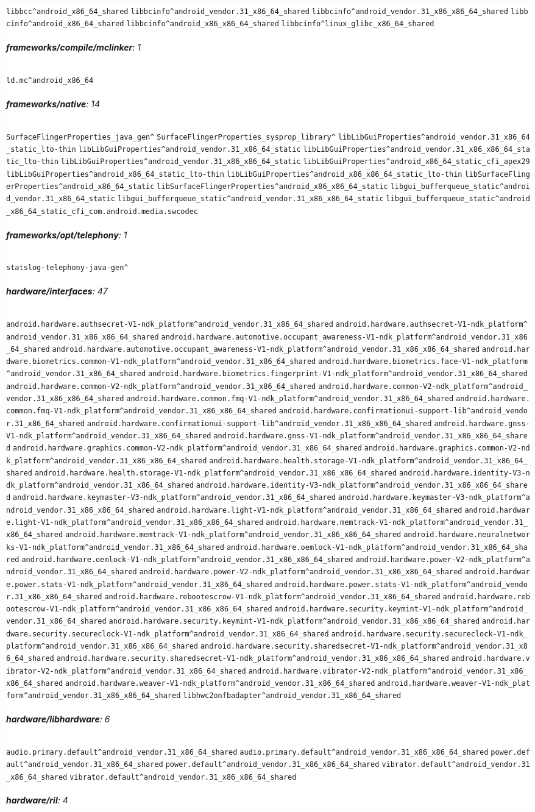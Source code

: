 `libbcc^android_x86_64_shared` `libbcinfo^android_vendor.31_x86_64_shared` `libbcinfo^android_vendor.31_x86_x86_64_shared` `libbcinfo^android_x86_64_shared` `libbcinfo^android_x86_x86_64_shared` `libbcinfo^linux_glibc_x86_64_shared`
###### **frameworks/compile/mclinker**: 1
`ld.mc^android_x86_64`
###### **frameworks/native**: 14
`SurfaceFlingerProperties_java_gen^` `SurfaceFlingerProperties_sysprop_library^` `libLibGuiProperties^android_vendor.31_x86_64_static_lto-thin` `libLibGuiProperties^android_vendor.31_x86_64_static` `libLibGuiProperties^android_vendor.31_x86_x86_64_static_lto-thin` `libLibGuiProperties^android_vendor.31_x86_x86_64_static` `libLibGuiProperties^android_x86_64_static_cfi_apex29` `libLibGuiProperties^android_x86_64_static_lto-thin` `libLibGuiProperties^android_x86_x86_64_static_lto-thin` `libSurfaceFlingerProperties^android_x86_64_static` `libSurfaceFlingerProperties^android_x86_x86_64_static` `libgui_bufferqueue_static^android_vendor.31_x86_64_static` `libgui_bufferqueue_static^android_vendor.31_x86_x86_64_static` `libgui_bufferqueue_static^android_x86_64_static_cfi_com.android.media.swcodec`
###### **frameworks/opt/telephony**: 1
`statslog-telephony-java-gen^`
###### **hardware/interfaces**: 47
`android.hardware.authsecret-V1-ndk_platform^android_vendor.31_x86_64_shared` `android.hardware.authsecret-V1-ndk_platform^android_vendor.31_x86_x86_64_shared` `android.hardware.automotive.occupant_awareness-V1-ndk_platform^android_vendor.31_x86_64_shared` `android.hardware.automotive.occupant_awareness-V1-ndk_platform^android_vendor.31_x86_x86_64_shared` `android.hardware.biometrics.common-V1-ndk_platform^android_vendor.31_x86_64_shared` `android.hardware.biometrics.face-V1-ndk_platform^android_vendor.31_x86_64_shared` `android.hardware.biometrics.fingerprint-V1-ndk_platform^android_vendor.31_x86_64_shared` `android.hardware.common-V2-ndk_platform^android_vendor.31_x86_64_shared` `android.hardware.common-V2-ndk_platform^android_vendor.31_x86_x86_64_shared` `android.hardware.common.fmq-V1-ndk_platform^android_vendor.31_x86_64_shared` `android.hardware.common.fmq-V1-ndk_platform^android_vendor.31_x86_x86_64_shared` `android.hardware.confirmationui-support-lib^android_vendor.31_x86_64_shared` `android.hardware.confirmationui-support-lib^android_vendor.31_x86_x86_64_shared` `android.hardware.gnss-V1-ndk_platform^android_vendor.31_x86_64_shared` `android.hardware.gnss-V1-ndk_platform^android_vendor.31_x86_x86_64_shared` `android.hardware.graphics.common-V2-ndk_platform^android_vendor.31_x86_64_shared` `android.hardware.graphics.common-V2-ndk_platform^android_vendor.31_x86_x86_64_shared` `android.hardware.health.storage-V1-ndk_platform^android_vendor.31_x86_64_shared` `android.hardware.health.storage-V1-ndk_platform^android_vendor.31_x86_x86_64_shared` `android.hardware.identity-V3-ndk_platform^android_vendor.31_x86_64_shared` `android.hardware.identity-V3-ndk_platform^android_vendor.31_x86_x86_64_shared` `android.hardware.keymaster-V3-ndk_platform^android_vendor.31_x86_64_shared` `android.hardware.keymaster-V3-ndk_platform^android_vendor.31_x86_x86_64_shared` `android.hardware.light-V1-ndk_platform^android_vendor.31_x86_64_shared` `android.hardware.light-V1-ndk_platform^android_vendor.31_x86_x86_64_shared` `android.hardware.memtrack-V1-ndk_platform^android_vendor.31_x86_64_shared` `android.hardware.memtrack-V1-ndk_platform^android_vendor.31_x86_x86_64_shared` `android.hardware.neuralnetworks-V1-ndk_platform^android_vendor.31_x86_64_shared` `android.hardware.oemlock-V1-ndk_platform^android_vendor.31_x86_64_shared` `android.hardware.oemlock-V1-ndk_platform^android_vendor.31_x86_x86_64_shared` `android.hardware.power-V2-ndk_platform^android_vendor.31_x86_64_shared` `android.hardware.power-V2-ndk_platform^android_vendor.31_x86_x86_64_shared` `android.hardware.power.stats-V1-ndk_platform^android_vendor.31_x86_64_shared` `android.hardware.power.stats-V1-ndk_platform^android_vendor.31_x86_x86_64_shared` `android.hardware.rebootescrow-V1-ndk_platform^android_vendor.31_x86_64_shared` `android.hardware.rebootescrow-V1-ndk_platform^android_vendor.31_x86_x86_64_shared` `android.hardware.security.keymint-V1-ndk_platform^android_vendor.31_x86_64_shared` `android.hardware.security.keymint-V1-ndk_platform^android_vendor.31_x86_x86_64_shared` `android.hardware.security.secureclock-V1-ndk_platform^android_vendor.31_x86_64_shared` `android.hardware.security.secureclock-V1-ndk_platform^android_vendor.31_x86_x86_64_shared` `android.hardware.security.sharedsecret-V1-ndk_platform^android_vendor.31_x86_64_shared` `android.hardware.security.sharedsecret-V1-ndk_platform^android_vendor.31_x86_x86_64_shared` `android.hardware.vibrator-V2-ndk_platform^android_vendor.31_x86_64_shared` `android.hardware.vibrator-V2-ndk_platform^android_vendor.31_x86_x86_64_shared` `android.hardware.weaver-V1-ndk_platform^android_vendor.31_x86_64_shared` `android.hardware.weaver-V1-ndk_platform^android_vendor.31_x86_x86_64_shared` `libhwc2onfbadapter^android_vendor.31_x86_64_shared`
###### **hardware/libhardware**: 6
`audio.primary.default^android_vendor.31_x86_64_shared` `audio.primary.default^android_vendor.31_x86_x86_64_shared` `power.default^android_vendor.31_x86_64_shared` `power.default^android_vendor.31_x86_x86_64_shared` `vibrator.default^android_vendor.31_x86_64_shared` `vibrator.default^android_vendor.31_x86_x86_64_shared`
###### **hardware/ril**: 4
